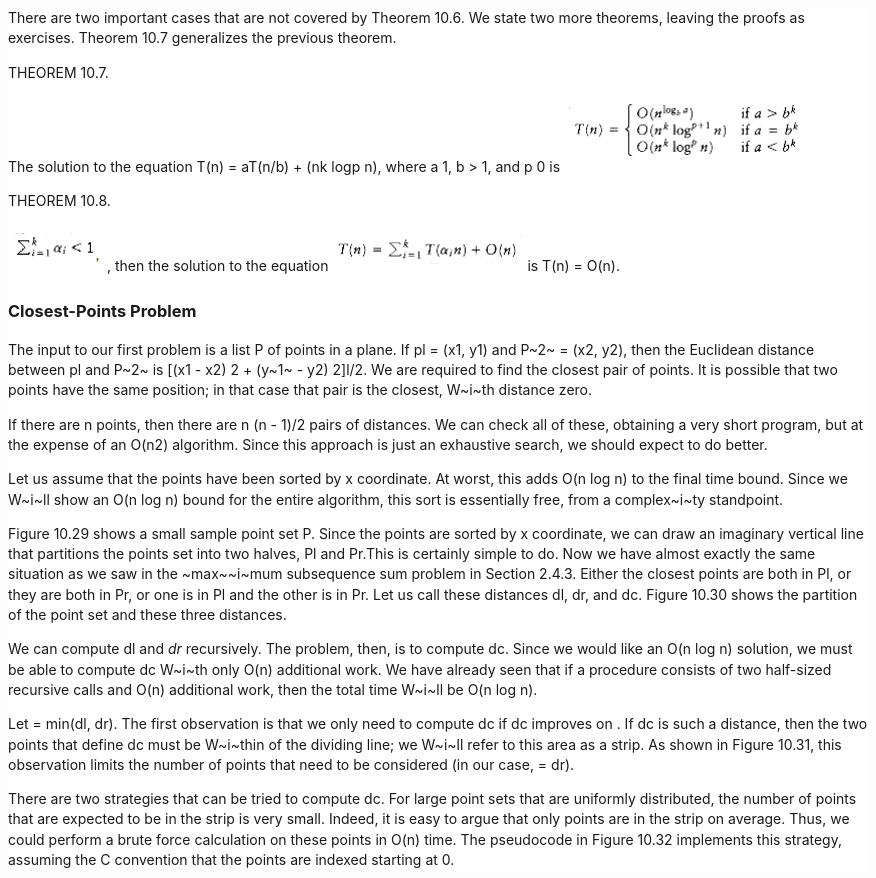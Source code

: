 There are two important cases that are not covered by Theorem 10.6. We state two more theorems, leaving the proofs as exercises. Theorem 10.7 generalizes the previous theorem.

THEOREM 10.7.

The solution to the equation T(n) = aT(n/b) + (nk logp n), where a 1, b > 1, and p 0 is
![alt](qq.png)

THEOREM 10.8.

![alt](ww.png), then the solution to the equation ![alt](ee.png)is T(n) = O(n).

### Closest-Points Problem

The input to our first problem is a list P of points in a plane. If pl = (x1, y1) and P~2~ = (x2, y2), then the Euclidean distance between pl and P~2~ is [(x1 - x2) 2 + (y~1~ - y2) 2]l/2. We are required to find the closest pair of points. It is possible that two points have the same position; in that case that pair is the closest, W~i~th distance zero.

If there are n points, then there are n (n - 1)/2 pairs of distances. We can check all of these, obtaining a very short program, but at the expense of an O(n2) algorithm. Since this approach is just an exhaustive search, we should expect to do better.

Let us assume that the points have been sorted by x coordinate. At worst, this adds O(n log n) to the final time bound. Since we W~i~ll show an O(n log n) bound for the entire algorithm, this sort is essentially free, from a complex~i~ty standpoint.
 
Figure 10.29 shows a small sample point set P. Since the points are sorted by x coordinate, we can draw an imaginary vertical line that partitions the points set into two halves, Pl and Pr.This is certainly simple to do. Now we have almost exactly the same situation as we saw in the ~max~~i~mum subsequence sum problem in Section 2.4.3. Either the closest points are both in Pl, or they are both in Pr, or one is in Pl and the other is in Pr. Let us call these distances dl, dr, and dc. Figure 10.30 shows the partition of the point set and these three distances.

We can compute dl and _dr_ recursively. The problem, then, is to compute dc. Since we would like an O(n log n) solution, we must be able to compute dc W~i~th only O(n) additional work. We have already seen that if a procedure consists of two half-sized recursive calls and O(n) additional work, then the total time W~i~ll be O(n log n).

Let = min(dl, dr). The first observation is that we only need to compute dc if dc improves on . If dc is such a distance, then the two points that define dc must be W~i~thin of the dividing line; we W~i~ll refer to this area as a strip. As shown in Figure 10.31, this observation limits the number of points that need to be considered (in our case, = dr).

There are two strategies that can be tried to compute dc. For large point sets that are uniformly distributed, the number of points that are expected to be in the strip is very small. Indeed, it is easy to argue that only points are in the strip on average. Thus, we could perform a brute force calculation on these points in O(n) time. The pseudocode in Figure 10.32 implements this strategy, assuming the C convention that the points are indexed starting at 0.
